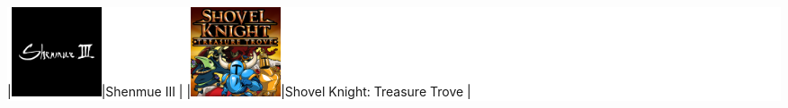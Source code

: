 |<img src="ps4/CUSA12289_00.png?raw=true" width="100" height="100">|Shenmue III                                    |
|<img src="ps4/CUSA01867_00.png?raw=true" width="100" height="100">|Shovel Knight: Treasure Trove                  |